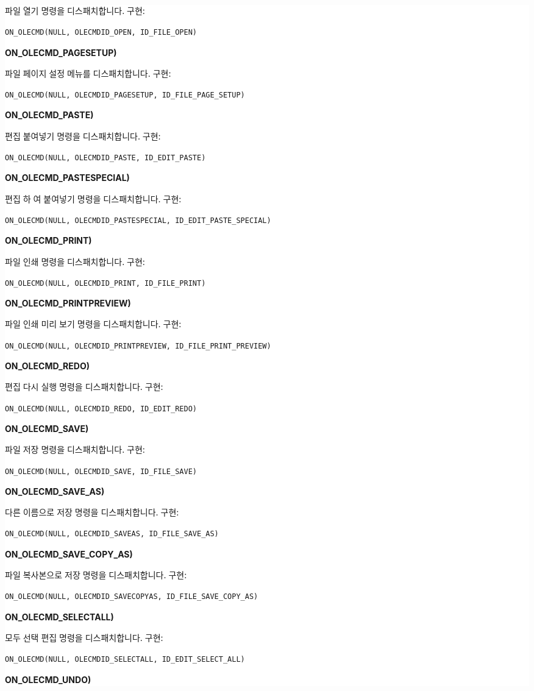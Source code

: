  파일 열기 명령을 디스패치합니다. 구현:  
  
 `ON_OLECMD(NULL, OLECMDID_OPEN, ID_FILE_OPEN)`  
  
 **ON_OLECMD_PAGESETUP)**  
  
 파일 페이지 설정 메뉴를 디스패치합니다. 구현:  
  
 `ON_OLECMD(NULL, OLECMDID_PAGESETUP, ID_FILE_PAGE_SETUP)`  
  
 **ON_OLECMD_PASTE)**  
  
 편집 붙여넣기 명령을 디스패치합니다. 구현:  
  
 `ON_OLECMD(NULL, OLECMDID_PASTE, ID_EDIT_PASTE)`  
  
 **ON_OLECMD_PASTESPECIAL)**  
  
 편집 하 여 붙여넣기 명령을 디스패치합니다. 구현:  
  
 `ON_OLECMD(NULL, OLECMDID_PASTESPECIAL, ID_EDIT_PASTE_SPECIAL)`  
  
 **ON_OLECMD_PRINT)**  
  
 파일 인쇄 명령을 디스패치합니다. 구현:  
  
 `ON_OLECMD(NULL, OLECMDID_PRINT, ID_FILE_PRINT)`  
  
 **ON_OLECMD_PRINTPREVIEW)**  
  
 파일 인쇄 미리 보기 명령을 디스패치합니다. 구현:  
  
 `ON_OLECMD(NULL, OLECMDID_PRINTPREVIEW, ID_FILE_PRINT_PREVIEW)`  
  
 **ON_OLECMD_REDO)**  
  
 편집 다시 실행 명령을 디스패치합니다. 구현:  
  
 `ON_OLECMD(NULL, OLECMDID_REDO, ID_EDIT_REDO)`  
  
 **ON_OLECMD_SAVE)**  
  
 파일 저장 명령을 디스패치합니다. 구현:  
  
 `ON_OLECMD(NULL, OLECMDID_SAVE, ID_FILE_SAVE)`  
  
 **ON_OLECMD_SAVE_AS)**  
  
 다른 이름으로 저장 명령을 디스패치합니다. 구현:  
  
 `ON_OLECMD(NULL, OLECMDID_SAVEAS, ID_FILE_SAVE_AS)`  
  
 **ON_OLECMD_SAVE_COPY_AS)**  
  
 파일 복사본으로 저장 명령을 디스패치합니다. 구현:  
  
 `ON_OLECMD(NULL, OLECMDID_SAVECOPYAS, ID_FILE_SAVE_COPY_AS)`  
  
 **ON_OLECMD_SELECTALL)**  
  
 모두 선택 편집 명령을 디스패치합니다. 구현:  
  
 `ON_OLECMD(NULL, OLECMDID_SELECTALL, ID_EDIT_SELECT_ALL)`  
  
 **ON_OLECMD_UNDO)**  
  